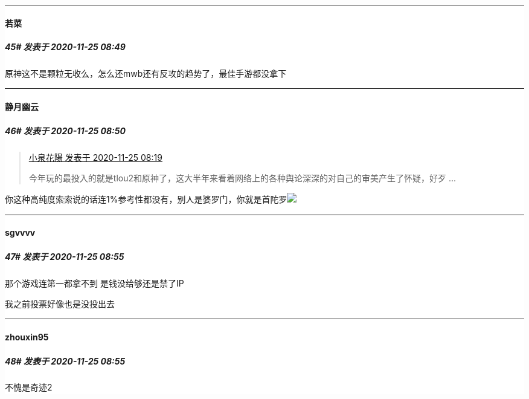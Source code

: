 




*****

####  若菜  
##### 45#       发表于 2020-11-25 08:49




原神这不是颗粒无收么，怎么还mwb还有反攻的趋势了，最佳手游都没拿下







*****

####  静月幽云  
##### 46#       发表于 2020-11-25 08:50



<blockquote><a href="httphttps://bbs.saraba1st.com/2b/forum.php?mod=redirect&amp;goto=findpost&amp;pid=49510177&amp;ptid=1974151" target="_blank">小泉花陽 发表于 2020-11-25 08:19</a>

今年玩的最投入的就是tlou2和原神了，这大半年来看着网络上的各种舆论深深的对自己的审美产生了怀疑，好歹 ...</blockquote>
你这种高纯度索索说的话连1%参考性都没有，别人是婆罗门，你就是首陀罗<img src="https://static.saraba1st.com/image/smiley/face2017/254.png" referrerpolicy="no-referrer">







*****

####  sgvvvv  
##### 47#       发表于 2020-11-25 08:55




那个游戏连第一都拿不到 是钱没给够还是禁了IP

我之前投票好像也是没投出去







*****

####  zhouxin95  
##### 48#       发表于 2020-11-25 08:55




不愧是奇迹2
